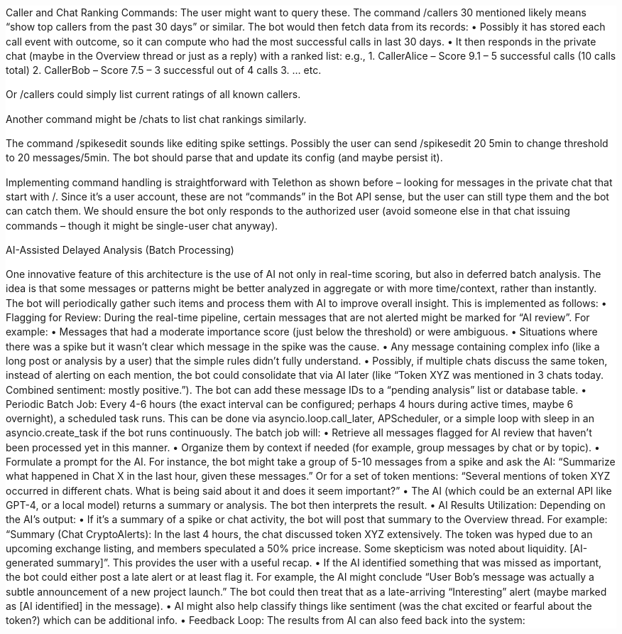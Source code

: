Caller and Chat Ranking Commands: The user might want to query these. The command /callers 30 mentioned likely means “show top callers from the past 30 days” or similar. The bot would then fetch data from its records:
	•	Possibly it has stored each call event with outcome, so it can compute who had the most successful calls in last 30 days.
	•	It then responds in the private chat (maybe in the Overview thread or just as a reply) with a ranked list: e.g.,
	1.	CallerAlice – Score 9.1 – 5 successful calls (10 calls total)
	2.	CallerBob – Score 7.5 – 3 successful out of 4 calls
	3.	… etc.

Or /callers could simply list current ratings of all known callers.

Another command might be /chats to list chat rankings similarly.

The command /spikesedit sounds like editing spike settings. Possibly the user can send /spikesedit 20 5min to change threshold to 20 messages/5min. The bot should parse that and update its config (and maybe persist it).

Implementing command handling is straightforward with Telethon as shown before – looking for messages in the private chat that start with /. Since it’s a user account, these are not “commands” in the Bot API sense, but the user can still type them and the bot can catch them. We should ensure the bot only responds to the authorized user (avoid someone else in that chat issuing commands – though it might be single-user chat anyway).

AI-Assisted Delayed Analysis (Batch Processing)

One innovative feature of this architecture is the use of AI not only in real-time scoring, but also in deferred batch analysis. The idea is that some messages or patterns might be better analyzed in aggregate or with more time/context, rather than instantly. The bot will periodically gather such items and process them with AI to improve overall insight. This is implemented as follows:
	•	Flagging for Review: During the real-time pipeline, certain messages that are not alerted might be marked for “AI review”. For example:
	•	Messages that had a moderate importance score (just below the threshold) or were ambiguous.
	•	Situations where there was a spike but it wasn’t clear which message in the spike was the cause.
	•	Any message containing complex info (like a long post or analysis by a user) that the simple rules didn’t fully understand.
	•	Possibly, if multiple chats discuss the same token, instead of alerting on each mention, the bot could consolidate that via AI later (like “Token XYZ was mentioned in 3 chats today. Combined sentiment: mostly positive.”).
The bot can add these message IDs to a “pending analysis” list or database table.
	•	Periodic Batch Job: Every 4-6 hours (the exact interval can be configured; perhaps 4 hours during active times, maybe 6 overnight), a scheduled task runs. This can be done via asyncio.loop.call_later, APScheduler, or a simple loop with sleep in an asyncio.create_task if the bot runs continuously. The batch job will:
	•	Retrieve all messages flagged for AI review that haven’t been processed yet in this manner.
	•	Organize them by context if needed (for example, group messages by chat or by topic).
	•	Formulate a prompt for the AI. For instance, the bot might take a group of 5-10 messages from a spike and ask the AI: “Summarize what happened in Chat X in the last hour, given these messages.” Or for a set of token mentions: “Several mentions of token XYZ occurred in different chats. What is being said about it and does it seem important?”
	•	The AI (which could be an external API like GPT-4, or a local model) returns a summary or analysis. The bot then interprets the result.
	•	AI Results Utilization: Depending on the AI’s output:
	•	If it’s a summary of a spike or chat activity, the bot will post that summary to the Overview thread. For example: “Summary (Chat CryptoAlerts): In the last 4 hours, the chat discussed token XYZ extensively. The token was hyped due to an upcoming exchange listing, and members speculated a 50% price increase. Some skepticism was noted about liquidity. [AI-generated summary]”. This provides the user with a useful recap.
	•	If the AI identified something that was missed as important, the bot could either post a late alert or at least flag it. For example, the AI might conclude “User Bob’s message was actually a subtle announcement of a new project launch.” The bot could then treat that as a late-arriving “Interesting” alert (maybe marked as [AI identified] in the message).
	•	AI might also help classify things like sentiment (was the chat excited or fearful about the token?) which can be additional info.
	•	Feedback Loop: The results from AI can also feed back into the system: